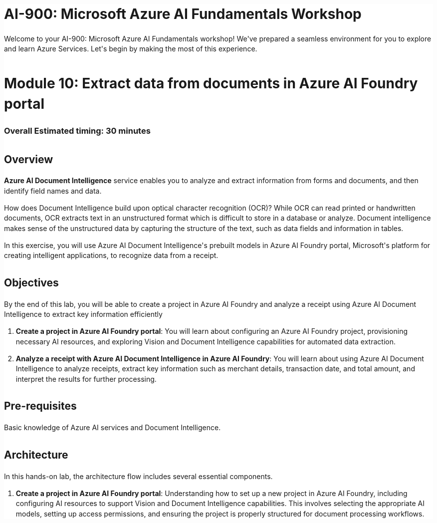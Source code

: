 
# AI-900: Microsoft Azure AI Fundamentals Workshop

Welcome to your AI-900: Microsoft Azure AI Fundamentals workshop! We've prepared a seamless environment for you to explore and learn Azure Services. Let's begin by making the most of this experience.

# Module 10: Extract data from documents in Azure AI Foundry portal

### Overall Estimated timing: 30 minutes

## Overview

**Azure AI Document Intelligence** service enables you to analyze and extract information from forms and documents, and then identify field names and data. 

How does Document Intelligence build upon optical character recognition (OCR)? While OCR can read printed or handwritten documents, OCR extracts text in an unstructured format which is difficult to store in a database or analyze. Document intelligence makes sense of the unstructured data by capturing the structure of the text, such as data fields and information in tables. 

In this exercise, you will use Azure AI Document Intelligence's prebuilt models in Azure AI Foundry portal, Microsoft's platform for creating intelligent applications, to recognize data from a receipt. 

## Objectives

By the end of this lab, you will be able to create a project in Azure AI Foundry and analyze a receipt using Azure AI Document Intelligence to extract key information efficiently

1. **Create a project in Azure AI Foundry portal**: You will learn about configuring an Azure AI Foundry project, provisioning necessary AI resources, and exploring Vision and Document Intelligence capabilities for automated data extraction.

2. **Analyze a receipt with Azure AI Document Intelligence in Azure AI Foundry**: You will learn about using Azure AI Document Intelligence to analyze receipts, extract key information such as merchant details, transaction date, and total amount, and interpret the results for further processing.

## Pre-requisites

Basic knowledge of Azure AI services and Document Intelligence.

## Architecture

In this hands-on lab, the architecture flow includes several essential components.

1. **Create a project in Azure AI Foundry portal**: Understanding how to set up a new project in Azure AI Foundry, including configuring AI resources to support Vision and Document Intelligence capabilities. This involves selecting the appropriate AI models, setting up access permissions, and ensuring the project is properly structured for document processing workflows.
